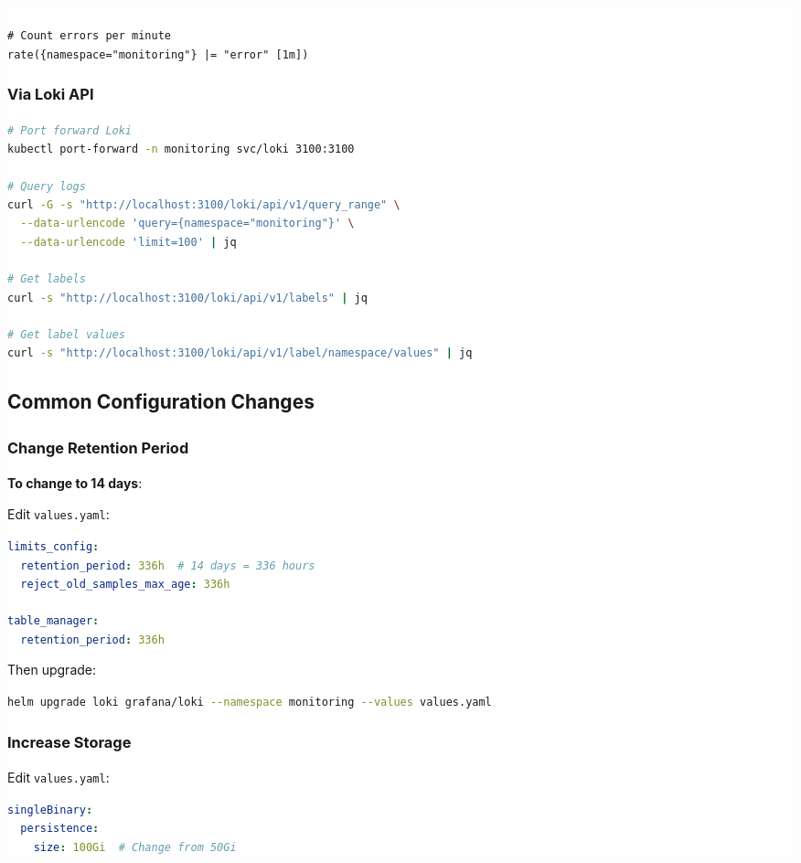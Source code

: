 ```logql

# Count errors per minute
rate({namespace="monitoring"} |= "error" [1m])
```

### Via Loki API

```bash
# Port forward Loki
kubectl port-forward -n monitoring svc/loki 3100:3100

# Query logs
curl -G -s "http://localhost:3100/loki/api/v1/query_range" \
  --data-urlencode 'query={namespace="monitoring"}' \
  --data-urlencode 'limit=100' | jq

# Get labels
curl -s "http://localhost:3100/loki/api/v1/labels" | jq

# Get label values
curl -s "http://localhost:3100/loki/api/v1/label/namespace/values" | jq
```

## Common Configuration Changes

### Change Retention Period

**To change to 14 days**:

Edit `values.yaml`:
```yaml
limits_config:
  retention_period: 336h  # 14 days = 336 hours
  reject_old_samples_max_age: 336h

table_manager:
  retention_period: 336h
```

Then upgrade:
```bash
helm upgrade loki grafana/loki --namespace monitoring --values values.yaml
```

### Increase Storage

Edit `values.yaml`:
```yaml
singleBinary:
  persistence:
    size: 100Gi  # Change from 50Gi
```
